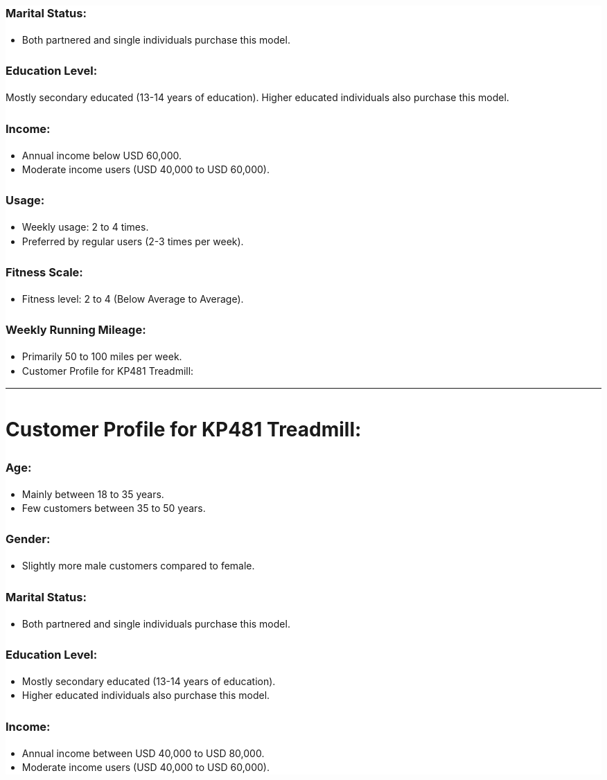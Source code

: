 ### **Marital Status:**

- Both partnered and single individuals purchase this model.

### **Education Level:**

Mostly secondary educated (13-14 years of education).
Higher educated individuals also purchase this model.
### **Income:**

- Annual income below USD 60,000.
- Moderate income users (USD 40,000 to USD 60,000).

### **Usage:**

- Weekly usage: 2 to 4 times.
- Preferred by regular users (2-3 times per week).

### **Fitness Scale:**

- Fitness level: 2 to 4 (Below Average to Average).

### **Weekly Running Mileage:**

- Primarily 50 to 100 miles per week.
- Customer Profile for KP481 Treadmill:

---
# **Customer Profile for KP481 Treadmill:**
### **Age:**

- Mainly between 18 to 35 years.
- Few customers between 35 to 50 years.

### **Gender:**

- Slightly more male customers compared to female.

### **Marital Status:**

- Both partnered and single individuals purchase this model.

### **Education Level:**

- Mostly secondary educated (13-14 years of education).
- Higher educated individuals also purchase this model.

### **Income:**

- Annual income between USD 40,000 to USD 80,000.
- Moderate income users (USD 40,000 to USD 60,000).
